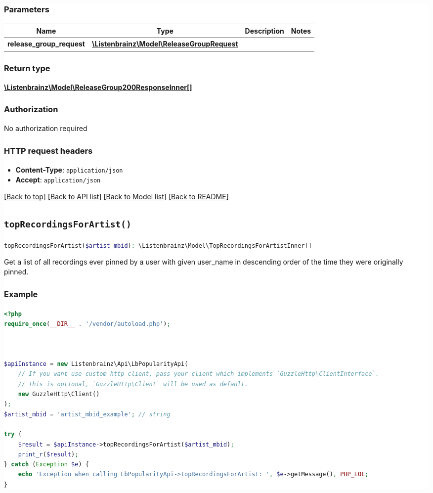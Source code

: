 ### Parameters

| Name | Type | Description  | Notes |
| ------------- | ------------- | ------------- | ------------- |
| **release_group_request** | [**\Listenbrainz\Model\ReleaseGroupRequest**](../Model/ReleaseGroupRequest.md)|  | |

### Return type

[**\Listenbrainz\Model\ReleaseGroup200ResponseInner[]**](../Model/ReleaseGroup200ResponseInner.md)

### Authorization

No authorization required

### HTTP request headers

- **Content-Type**: `application/json`
- **Accept**: `application/json`

[[Back to top]](#) [[Back to API list]](../../README.md#endpoints)
[[Back to Model list]](../../README.md#models)
[[Back to README]](../../README.md)

## `topRecordingsForArtist()`

```php
topRecordingsForArtist($artist_mbid): \Listenbrainz\Model\TopRecordingsForArtistInner[]
```

Get a list of all recordings ever pinned by a user with given user_name in descending order of the time they were originally pinned.

### Example

```php
<?php
require_once(__DIR__ . '/vendor/autoload.php');



$apiInstance = new Listenbrainz\Api\LbPopularityApi(
    // If you want use custom http client, pass your client which implements `GuzzleHttp\ClientInterface`.
    // This is optional, `GuzzleHttp\Client` will be used as default.
    new GuzzleHttp\Client()
);
$artist_mbid = 'artist_mbid_example'; // string

try {
    $result = $apiInstance->topRecordingsForArtist($artist_mbid);
    print_r($result);
} catch (Exception $e) {
    echo 'Exception when calling LbPopularityApi->topRecordingsForArtist: ', $e->getMessage(), PHP_EOL;
}
```
